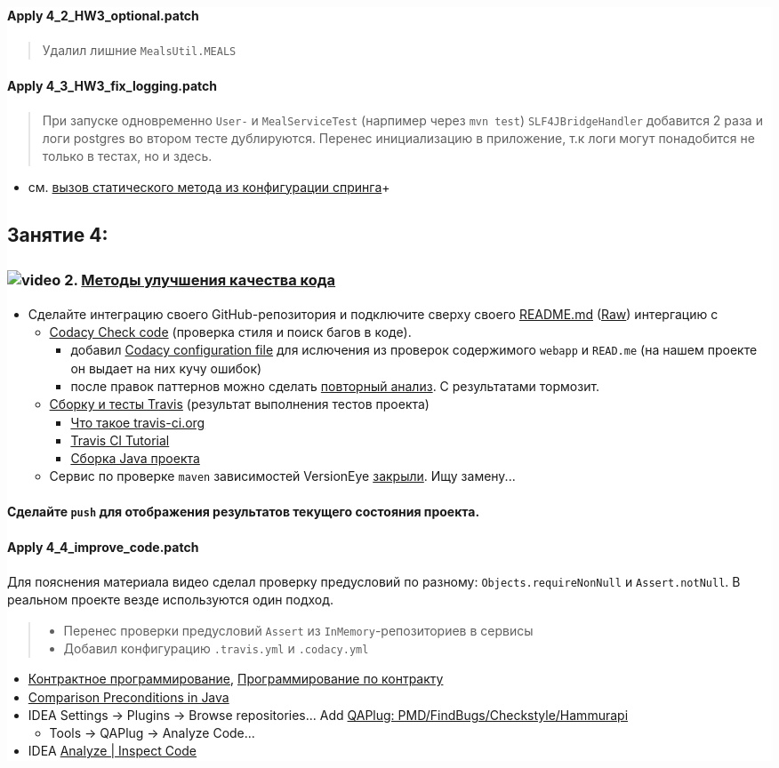 #### **Apply 4_2_HW3_optional.patch**
> Удалил лишние `MealsUtil.MEALS`

#### **Apply 4_3_HW3_fix_logging.patch**
> При запуске одновременно `User-` и `MealServiceTest` (нарпимер через `mvn test`) `SLF4JBridgeHandler` добавится 2 раза и логи postgres во втором тесте дублируются.
Перенес инициализацию в приложение, т.к логи могут понадобится не только в тестах, но и здесь.
- см. [вызов статического метода из конфигурации спринга](https://stackoverflow.com/a/27296470/548473)+ 

## Занятие 4:
### ![video](https://cloud.githubusercontent.com/assets/13649199/13672715/06dbc6ce-e6e7-11e5-81a9-04fbddb9e488.png) 2. <a href="https://drive.google.com/open?id=0B9Ye2auQ_NsFU005ZzBNZmZnTVU">Методы улучшения качества кода</a>
- Сделайте интеграцию своего GitHub-репозитория и подключите сверху своего [README.md](https://github.com/JavaWebinar/topjava/blob/master/README.md) ([Raw](https://raw.githubusercontent.com/JavaWebinar/topjava/master/README.md)) интергацию с
  - <a href="https://www.codacy.com">Codacy Check code</a> (проверка стиля и поиск багов в коде).
     - добавил [Codacy configuration file](https://support.codacy.com/hc/en-us/articles/360005097654-Ignore-files-from-Codacy-analysis) для ислючения из проверок содержимого `webapp` и `READ.me` (на нашем проекте он выдает на них кучу ошибок)
     - после правок паттернов можно сделать [повторный анализ](https://support.codacy.com/hc/en-us/articles/213840489-How-do-I-reanalyze-my-project-). С результатами тормозит.  
  - <a href="https://travis-ci.org/">Сборку и тесты Travis</a> (результат выполнения тестов проекта)
     - [Что такое travis-ci.org](https://habr.com/post/140344/)
     - [Travis CI Tutorial](https://dzone.com/articles/travis-ci-tutorial-java-projects)
     - <a href="https://docs.travis-ci.com/user/languages/java/">Сборка Java проекта</a>
  - Сервис по проверке `maven` зависимостей VersionEye [закрыли](https://blog.versioneye.com/2017/10/26/the-start-of-a-new-journey). Ищу замену...
#### Сделайте `push` для отображения результатов текущего состояния проекта.

#### **Apply 4_4_improve_code.patch**
Для пояснения материала видео сделал проверку предусловий по разному: `Objects.requireNonNull` и `Assert.notNull`. В реальном проекте везде используются один подход.

> - Перенес проверки предусловий `Assert` из `InMemory`-репозиториев в сервисы
> - Добавил конфигурацию `.travis.yml` и `.codacy.yml`

- <a href="https://ru.wikipedia.org/wiki/Контрактное_программирование">Контрактное программирование</a>, <a href="http://neerc.ifmo.ru/wiki/index.php?title=Программирование_по_контракту">Программирование по контракту</a>
- <a href="https://www.sw-engineering-candies.com/blog-1/comparison-of-ways-to-check-preconditions-in-java">Comparison Preconditions in Java</a>
- IDEA Settings -> Plugins -> Browse repositories... Add [QAPlug: PMD/FindBugs/Checkstyle/Hammurapi](https://qaplug.com/about/)
  - Tools -> QAPlug -> Analyze Code...
- IDEA [Analyze | Inspect Code](https://www.jetbrains.com/help/idea/running-inspections.html)
